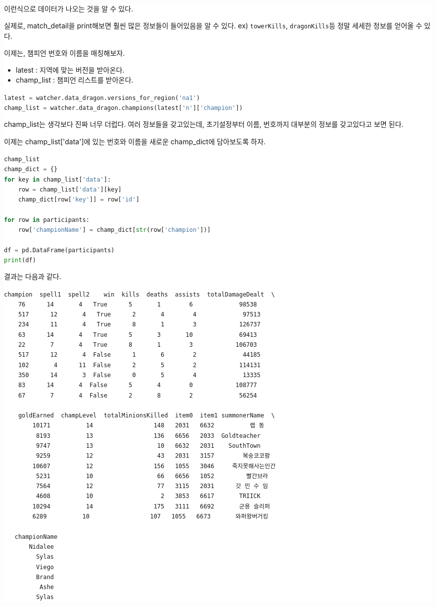 이런식으로 데이터가 나오는 것을 알 수 있다.

실제로, match_detail을 print해보면 훨씬 많은 정보들이 들어있음을 알 수 있다. ex) `towerKills`, `dragonKills`등 정말 세세한 정보를 얻어올 수 있다.



이제는, 챔피언 번호와 이름을 매칭해보자.

- latest : 지역에 맞는 버전을 받아온다.
- champ_list : 챔피언 리스트를 받아온다.

```python
latest = watcher.data_dragon.versions_for_region('na1')
champ_list = watcher.data_dragon.champions(latest['n']['champion'])
```

champ_list는 생각보다 진짜 너무 더럽다. 여러 정보들을 갖고있는데, 초기설정부터 이름, 번호까지 대부분의 정보를 갖고있다고 보면 된다.

이제는 champ_list['data']에 있는 번호와 이름을 새로운 champ_dict에 담아보도록 하자.

```python
champ_list
champ_dict = {}
for key in champ_list['data']:
    row = champ_list['data'][key]
    champ_dict[row['key']] = row['id']

for row in participants:
    row['championName'] = champ_dict[str(row['champion'])]
    
df = pd.DataFrame(participants)
print(df)
```

결과는 다음과 같다.

```
champion  spell1  spell2    win  kills  deaths  assists  totalDamageDealt  \
	76      14       4   True      5       1        6             98538   
	517      12       4   True      2       4        4             97513   
	234      11       4   True      8       1        3            126737   
	63      14       4   True      5       3       10             69413   
	22       7       4   True      8       1        3            106703   
	517      12       4  False      1       6        2             44185   
	102       4      11  False      2       5        2            114131   
	350      14       3  False      0       5        4             13335   
	83      14       4  False      5       4        0            108777   
	67       7       4  False      2       8        2             56254   

    goldEarned  champLevel  totalMinionsKilled  item0  item1 summonerName  \
        10171          14                 148   2031   6632          랩 동   
         8193          13                 136   6656   2033  Goldteacher   
         9747          13                  10   6632   2031    SouthTown   
         9259          12                  43   2031   3157        복숭코코팜   
        10607          12                 156   1055   3046     죽지못해사는인간   
         5231          10                  66   6656   1052         빨간브라   
         7564          12                  77   3115   2031      갓 민 수 임   
         4608          10                   2   3853   6617       TRIICK   
        10294          14                 175   3111   6692       군용 슬리퍼   
        6289          10                 107   1055   6673       와퍼왕버거킹   

   championName  
       Nidalee  
         Sylas  
         Viego  
         Brand  
          Ashe  
         Sylas  
```